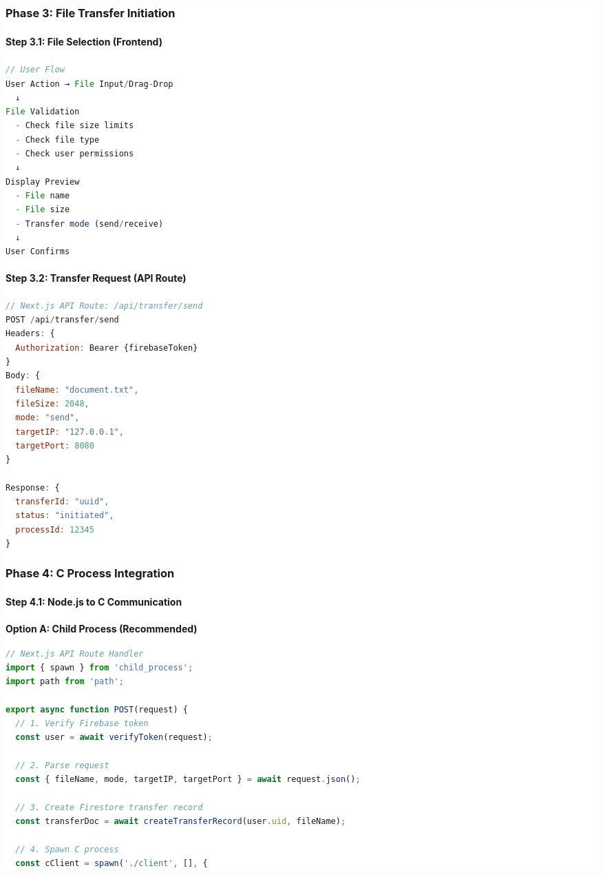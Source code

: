 ### Phase 3: File Transfer Initiation

#### Step 3.1: File Selection (Frontend)
```javascript
// User Flow
User Action → File Input/Drag-Drop
  ↓
File Validation
  - Check file size limits
  - Check file type
  - Check user permissions
  ↓
Display Preview
  - File name
  - File size
  - Transfer mode (send/receive)
  ↓
User Confirms
```

#### Step 3.2: Transfer Request (API Route)
```javascript
// Next.js API Route: /api/transfer/send
POST /api/transfer/send
Headers: {
  Authorization: Bearer {firebaseToken}
}
Body: {
  fileName: "document.txt",
  fileSize: 2048,
  mode: "send",
  targetIP: "127.0.0.1",
  targetPort: 8080
}

Response: {
  transferId: "uuid",
  status: "initiated",
  processId: 12345
}
```

### Phase 4: C Process Integration

#### Step 4.1: Node.js to C Communication

**Option A: Child Process (Recommended)**
```javascript
// Next.js API Route Handler
import { spawn } from 'child_process';
import path from 'path';

export async function POST(request) {
  // 1. Verify Firebase token
  const user = await verifyToken(request);

  // 2. Parse request
  const { fileName, mode, targetIP, targetPort } = await request.json();

  // 3. Create Firestore transfer record
  const transferDoc = await createTransferRecord(user.uid, fileName);

  // 4. Spawn C process
  const cClient = spawn('./client', [], {
```